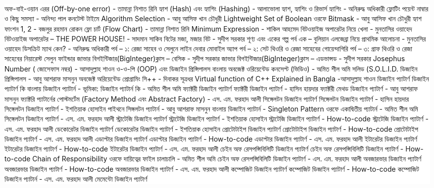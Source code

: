 অফ-বাই-ওয়ান এরর (Off-by-one error) - তামান্না নিশাত রিনি
হ্যাশ (Hash) এবং হ্যাশিং (Hashing) - আলাভোলা
হ্যাশ, হ্যাশিং ও রিভার্স হ্যাশিং - অনিরুদ্ধ অধিকারী
ফ্লোটিং পয়েন্ট নাম্বার ও কিছু সমস্যা - অনিন্দ্য পাল
কনটেস্ট টাইমে Algorithm Selection - আবু আসিফ খান চৌধুরী
Lightweight Set of Boolean ওরফে Bitmask - আবু আসিফ খান চৌধুরী
হ্যাশ ফাংশন 1, 2 - বজলুর রহমান রোকন
ফ্লো চার্ট (Flow Chart) - তামান্না নিশাত রিনি
Minimum Expression - শাকিল আহমেদ
বিটওয়াইজ অপারেটর নিয়ে খেলা - মুনতাসির ওয়াহেদ
বিটওয়াইজ অপারেটর – THE POWER HOUSE! - সাদমান সাকিব
বিটের মজা, মজার বিট - সুদীপ সরকার
শূণ্য এবং একের গল্প পর্ব এক – বুলিয়ান এলজেব্রা নিয়ে প্রাথমিক আলোচনা - মুনতাসির ওয়াহেদ
ডিসক্রিট ম্যাথ কেন? - অনিরুদ্ধ অধিকারী
পর্ব – ১: রেজা সাহেব ও সেলুনে লাইন দেবার মোবাইল অ্যাপ
পর্ব – ২: সেট থিওরি ও রেজা সাহেবের গোয়েন্দাগিরি
পর্ব – ৩: গ্রাফ থিওরি ও রেজা সাহেবের নিয়ারেস্ট সেলুন ফাইন্ডার
জাভার বিগইন্টিজার(BigInteger)ক্লাস – বেসিক - সুদীপ সরকার
জাভার বিগইন্টিজার(BigInteger)ক্লাস – এডভান্সড - সুদীপ সরকার
Josephus Number ( জোসেফাস নম্বর) - আসাদুল্লাহ শাওন
ও-ও-পি (OOP) এবং ডিজাইন প্রিন্সিপালস
বাংলায় অবজেক্ট ওরিয়েন্টেড কনসেপ্ট (ভিডিও) - অমিত শীল অমি
সলিড (S.O.L.I.D. ডিজাইন প্রিন্সিপালস - আবু আশরাফ মাসনুন
অবজেক্ট অরিয়েন্টেড প্রোগ্রামিং সি++ - দিবাকর সূত্রধর
Virtual function of C++ Explained in Bangla -আসাদুল্লাহ শাওন
ডিজাইন প্যাটার্ণ
ডিজাইন প্যাটার্ণ কি
বাংলায় ডিজাইন প্যাটার্ন - ভূমিকা: ডিজাইন প্যাটার্ন কি - অমিত শীল অমি
ফ্যাক্টরী ডিজাইন প্যাটার্ণ
ফ্যাক্টরী ডিজাইন প্যাটার্ণ - হাসিন হায়দার
ফ্যাক্টরী মেথড ডিজাইন প্যাটার্ণ - আবু আশরাফ মাসনুন
ফ্যাক্টরি প্যাটার্নের পোস্টমর্টেম (Factory Method এবং Abstract Factory) - এস. এম. ফরহাদ আলী
সিঙ্গেলটন ডিজাইন প্যাটার্ণ
সিঙ্গেলটন ডিজাইন প্যাটার্ণ - হাসিন হায়দার
সিঙ্গেলটন ডিজাইন প্যাটার্ণ - ইশতিয়াক হোসাইন
পাইথনে সিঙ্গলটন প্যাটার্ন - আবু আশরাফ মাসনুন
বাংলায় ডিজাইন প্যাটার্ন - Singleton Pattern ওরফে একাদ্বিতীয় প্যাটার্ন - অমিত শীল অমি
সিঙ্গেলটন ডিজাইন প্যাটার্ণ - এস. এম. ফরহাদ আলী
স্ট্রাটেজি ডিজাইন প্যাটার্ণ
স্ট্রাটেজি ডিজাইন প্যাটার্ণ - ইশতিয়াক হোসাইন
স্ট্রাটেজি ডিজাইন প্যাটার্ণ - How-to-code
স্ট্রাটেজি ডিজাইন প্যাটার্ণ - এস. এম. ফরহাদ আলী
ডেকোরেটর ডিজাইন প্যাটার্ণ
ডেকোরেটর ডিজাইন প্যাটার্ণ - ইশতিয়াক হোসাইন
প্রোটোটাইপ ডিজাইন প্যাটার্ণ
প্রোটোটাইপ ডিজাইন প্যাটার্ণ - How-to-code
প্রোটোটাইপ ডিজাইন প্যাটার্ণ - এস. এম. ফরহাদ আলী
এডাপ্টার ডিজাইন প্যাটার্ণ
এডাপ্টার ডিজাইন প্যাটার্ণ - How-to-code
এডাপ্টার ডিজাইন প্যাটার্ণ - এস. এম. ফরহাদ আলী
ইটারেটর ডিজাইন প্যাটার্ণ
ইটারেটর ডিজাইন প্যাটার্ণ - How-to-code
ইটারেটর ডিজাইন প্যাটার্ণ - এস. এম. ফরহাদ আলী
চেইন অফ রেসপন্সিবিলিটি ডিজাইন প্যাটার্ণ
চেইন অফ রেসপন্সিবিলিটি ডিজাইন প্যাটার্ণ - How-to-code
Chain of Responsibility ওরফে দায়িত্বের ফাইল চালাচালি - অমিত শীল অমি
চেইন অফ রেসপন্সিবিলিটি ডিজাইন প্যাটার্ণ - এস. এম. ফরহাদ আলী
অবজারভার ডিজাইন প্যাটার্ণ
অবজারভার ডিজাইন প্যাটার্ণ - How-to-code
অবজারভার ডিজাইন প্যাটার্ণ - এস. এম. ফরহাদ আলী
কম্পোজিট ডিজাইন প্যাটার্ণ
কম্পোজিট ডিজাইন প্যাটার্ণ - How-to-code
কম্পোজিট ডিজাইন প্যাটার্ন - এস. এম. ফরহাদ আলী
মেমেন্টো ডিজাইন প্যাটার্ণ